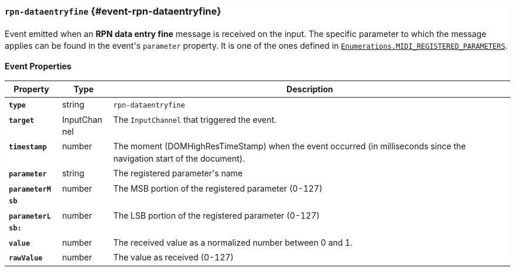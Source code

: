 
### `rpn-dataentryfine` {#event-rpn-dataentryfine}

<a id="event:rpn-dataentryfine"></a>


Event emitted when an **RPN data entry fine** message is received on the input. The
specific parameter to which the message applies can be found in the event's `parameter`
property. It is one of the ones defined in
[`Enumerations.MIDI_REGISTERED_PARAMETERS`](Enumerations#MIDI_REGISTERED_PARAMETERS).



**Event Properties**

| Property                 | Type                     | Description              |
| ------------------------ | ------------------------ | ------------------------ |
  |**`type`** |string|`rpn-dataentryfine`|
  |**`target`** |InputChannel|The `InputChannel` that triggered the event.|
  |**`timestamp`** |number|The moment (DOMHighResTimeStamp) when the event occurred (in milliseconds since the navigation start of the document).|
  |**`parameter`** |string|The registered parameter's name|
  |**`parameterMsb`** |number|The MSB portion of the registered parameter (0-127)|
  |**`parameterLsb:`** |number|The LSB portion of the registered parameter (0-127)|
  |**`value`** |number|The received value as a normalized number between 0 and 1.|
  |**`rawValue`** |number|The value as received (0-127)|



